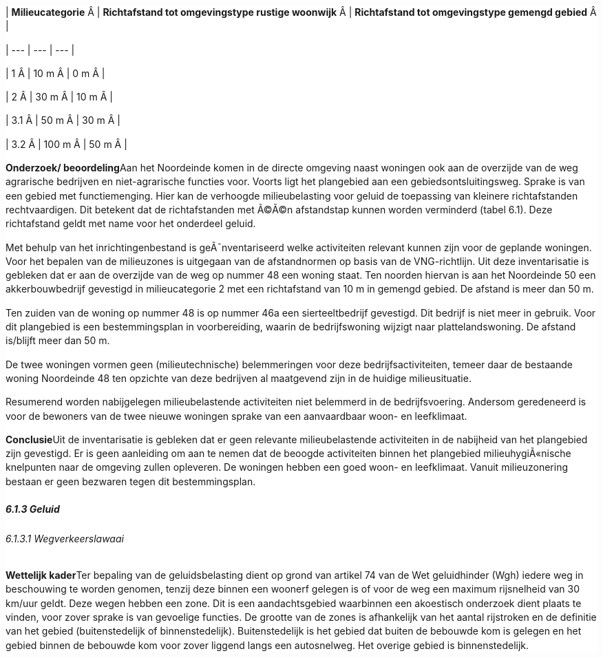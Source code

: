 | **Milieucategorie**   Â | **Richtafstand tot omgevingstype rustige woonwijk**   Â | **Richtafstand tot omgevingstype gemengd gebied**   Â |

| --- | --- | --- |

| 1   Â | 10 m   Â | 0 m   Â |

| 2   Â | 30 m   Â | 10 m   Â |

| 3\.1   Â | 50 m   Â | 30 m   Â |

| 3\.2   Â | 100 m   Â | 50 m   Â |

**Onderzoek/ beoordeling**Aan het Noordeinde komen in de directe omgeving naast woningen ook aan de overzijde van de weg agrarische bedrijven en niet\-agrarische functies voor. Voorts ligt het plangebied aan een gebiedsontsluitingsweg. Sprake is van een gebied met functiemenging. Hier kan de verhoogde milieubelasting voor geluid de toepassing van kleinere richtafstanden rechtvaardigen. Dit betekent dat de richtafstanden met Ã©Ã©n afstandstap kunnen worden verminderd (tabel 6\.1\). Deze richtafstand geldt met name voor het onderdeel geluid.

Met behulp van het inrichtingenbestand is geÃ¯nventariseerd welke activiteiten relevant kunnen zijn voor de geplande woningen. Voor het bepalen van de milieuzones is uitgegaan van de afstandnormen op basis van de VNG\-richtlijn. Uit deze inventarisatie is gebleken dat er aan de overzijde van de weg op nummer 48 een woning staat. Ten noorden hiervan is aan het Noordeinde 50 een akkerbouwbedrijf gevestigd in milieucategorie 2 met een richtafstand van 10 m in gemengd gebied. De afstand is meer dan 50 m.

Ten zuiden van de woning op nummer 48 is op nummer 46a een sierteeltbedrijf gevestigd. Dit bedrijf is niet meer in gebruik. Voor dit plangebied is een bestemmingsplan in voorbereiding, waarin de bedrijfswoning wijzigt naar plattelandswoning. De afstand is/blijft meer dan 50 m.

De twee woningen vormen geen (milieutechnische) belemmeringen voor deze bedrijfsactiviteiten, temeer daar de bestaande woning Noordeinde 48 ten opzichte van deze bedrijven al maatgevend zijn in de huidige milieusituatie.

Resumerend worden nabijgelegen milieubelastende activiteiten niet belemmerd in de bedrijfsvoering. Andersom geredeneerd is voor de bewoners van de twee nieuwe woningen sprake van een aanvaardbaar woon\- en leefklimaat.

**Conclusie**Uit de inventarisatie is gebleken dat er geen relevante milieubelastende activiteiten in de nabijheid van het plangebied zijn gevestigd. Er is geen aanleiding om aan te nemen dat de beoogde activiteiten binnen het plangebied milieuhygiÃ«nische knelpunten naar de omgeving zullen opleveren. De woningen hebben een goed woon\- en leefklimaat. Vanuit milieuzonering bestaan er geen bezwaren tegen dit bestemmingsplan.

##### 6\.1\.3 Geluid

###### 6\.1\.3\.1 Wegverkeerslawaai

**Wettelijk kader**Ter bepaling van de geluidsbelasting dient op grond van artikel 74 van de Wet geluidhinder (Wgh) iedere weg in beschouwing te worden genomen, tenzij deze binnen een woonerf gelegen is of voor de weg een maximum rijsnelheid van 30 km/uur geldt. Deze wegen hebben een zone. Dit is een aandachtsgebied waarbinnen een akoestisch onderzoek dient plaats te vinden, voor zover sprake is van gevoelige functies. De grootte van de zones is afhankelijk van het aantal rijstroken en de definitie van het gebied (buitenstedelijk of binnenstedelijk). Buitenstedelijk is het gebied dat buiten de bebouwde kom is gelegen en het gebied binnen de bebouwde kom voor zover liggend langs een autosnelweg. Het overige gebied is binnenstedelijk.
